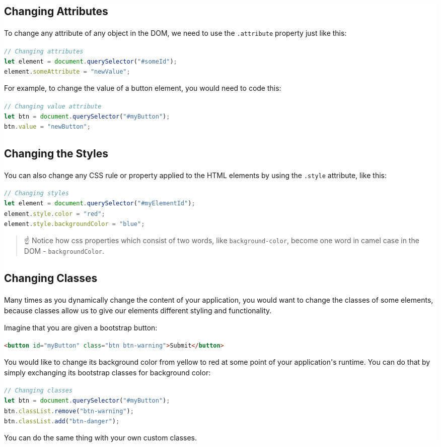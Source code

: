 ## Changing Attributes

To change any attribute of any object in the DOM, we need to use the `.attribute` property just like this:

```javascript
// Changing attributes  
let element = document.querySelector("#someId");
element.someAttribute = "newValue";
```

For example, to change the value of a button element, you would need to code this:

```javascript
// Changing value attribute  
let btn = document.querySelector("#myButton");
btn.value = "newButton";
``` 

## Changing the Styles

You can also change any CSS rule or property applied to the HTML elements by using the `.style` attribute, like this:

```javascript
// Changing styles  
let element = document.querySelector("#myElementId");
element.style.color = "red";
element.style.backgroundColor = "blue";
```

> ☝️ Notice how css properties which consist of two words, like `background-color`, become one word in camel case in the DOM - `backgroundColor`. 

## Changing Classes

Many times as you dynamically change the content of your application, you would want to change the classes of some elements, because classes allow us to give our elements different styling and functionality.

Imagine that you are given a bootstrap button: 

```html
<button id="myButton" class="btn btn-warning">Submit</button>
```

You would like to change its background color from yellow to red at some point of your application's runtime. You can do that by simply exchanging its bootstrap classes for background color:

```javascript
// Changing classes  
let btn = document.querySelector("#myButton");
btn.classList.remove("btn-warning");
btn.classList.add("btn-danger");
```

You can do the same thing with your own custom classes. 
